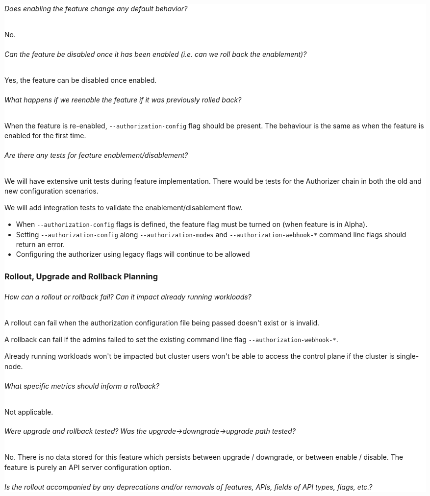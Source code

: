 ###### Does enabling the feature change any default behavior?

No.

###### Can the feature be disabled once it has been enabled (i.e. can we roll back the enablement)?

Yes, the feature can be disabled once enabled.

###### What happens if we reenable the feature if it was previously rolled back?

When the feature is re-enabled, `--authorization-config` flag should be present.
The behaviour is the same as when the feature is enabled for the first time.

###### Are there any tests for feature enablement/disablement?

We will have extensive unit tests during feature implementation. There would be tests
for the Authorizer chain in both the old and new configuration scenarios.

We will add integration tests to validate the enablement/disablement flow.
  - When `--authorization-config` flags is defined, the feature flag must be turned on (when feature is in Alpha).
  - Setting `--authorization-config` along `--authorization-modes` and `--authorization-webhook-*`
command line flags should return an error.
  - Configuring the authorizer using legacy flags will continue to be allowed

### Rollout, Upgrade and Rollback Planning

###### How can a rollout or rollback fail? Can it impact already running workloads?

A rollout can fail when the authorization configuration file being passed doesn't
exist or is invalid.

A rollback can fail if the admins failed to set the existing command line flag
`--authorization-webhook-*`.

Already running workloads won't be impacted but cluster users won't be able to
access the control plane if the cluster is single-node.

###### What specific metrics should inform a rollback?

Not applicable.

###### Were upgrade and rollback tested? Was the upgrade->downgrade->upgrade path tested?

No. There is no data stored for this feature which persists between upgrade / downgrade,
or between enable / disable. The feature is purely an API server configuration option.

###### Is the rollout accompanied by any deprecations and/or removals of features, APIs, fields of API types, flags, etc.?
